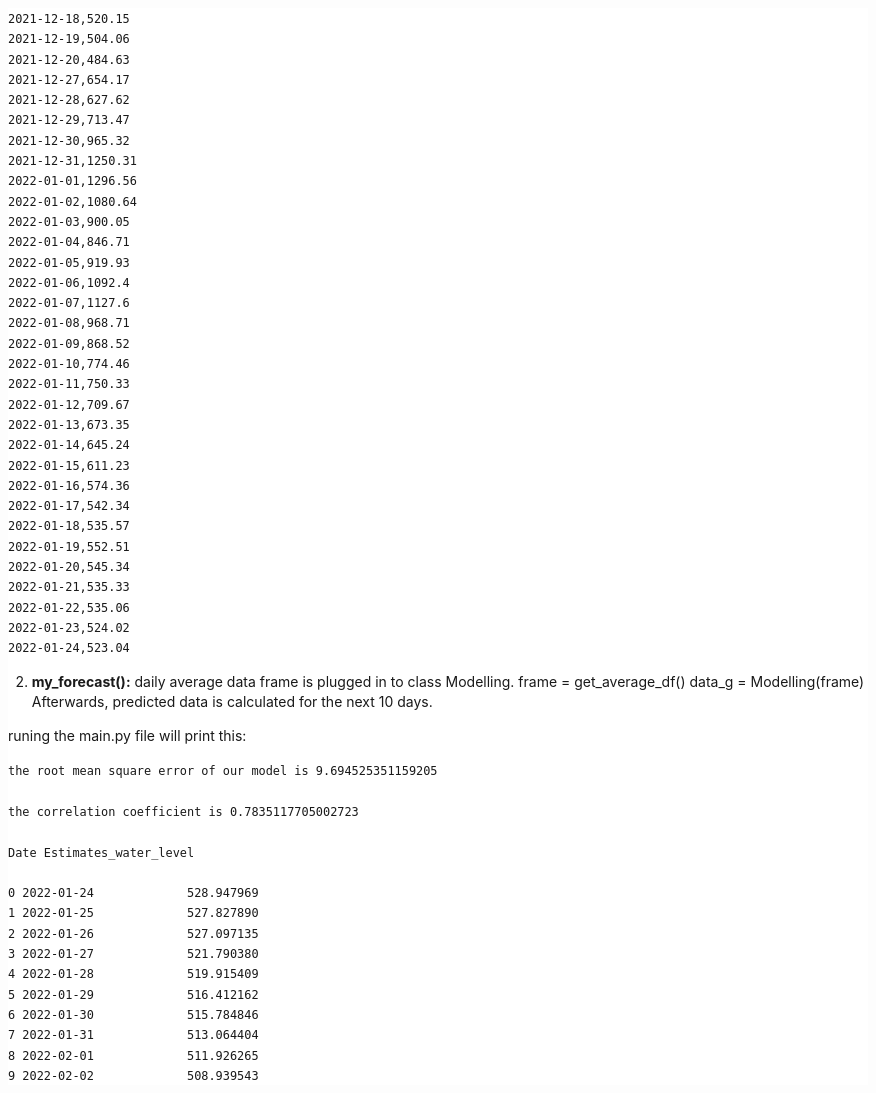 ```					
2021-12-18,520.15
2021-12-19,504.06
2021-12-20,484.63
2021-12-27,654.17
2021-12-28,627.62
2021-12-29,713.47
2021-12-30,965.32
2021-12-31,1250.31
2022-01-01,1296.56
2022-01-02,1080.64
2022-01-03,900.05
2022-01-04,846.71
2022-01-05,919.93
2022-01-06,1092.4
2022-01-07,1127.6
2022-01-08,968.71
2022-01-09,868.52
2022-01-10,774.46
2022-01-11,750.33
2022-01-12,709.67
2022-01-13,673.35
2022-01-14,645.24
2022-01-15,611.23
2022-01-16,574.36
2022-01-17,542.34
2022-01-18,535.57
2022-01-19,552.51
2022-01-20,545.34
2022-01-21,535.33
2022-01-22,535.06
2022-01-23,524.02
2022-01-24,523.04
```


2. **my_forecast():** 
		daily average data frame is plugged in to class Modelling.
         frame = get_average_df()
         data_g = Modelling(frame)
		Afterwards, predicted data is calculated for the next 10 days.

runing the main.py file will print this:

```		
the root mean square error of our model is 9.694525351159205

the correlation coefficient is 0.7835117705002723

Date Estimates_water_level

0 2022-01-24             528.947969
1 2022-01-25             527.827890
2 2022-01-26             527.097135
3 2022-01-27             521.790380
4 2022-01-28             519.915409
5 2022-01-29             516.412162
6 2022-01-30             515.784846
7 2022-01-31             513.064404
8 2022-02-01             511.926265
9 2022-02-02             508.939543
```
